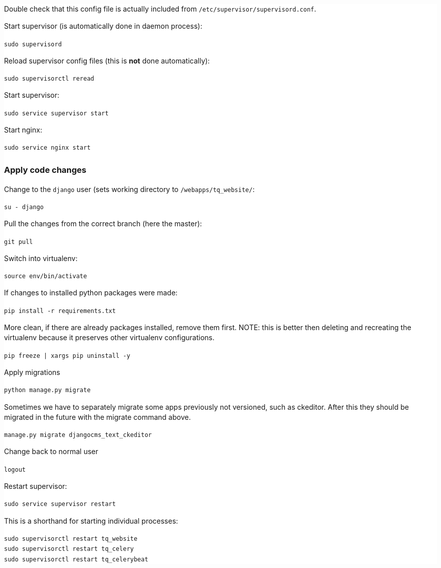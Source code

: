 Double check that this config file is actually included from `/etc/supervisor/supervisord.conf`.

Start supervisor (is automatically done in daemon process):

	sudo supervisord

Reload supervisor config files (this is **not** done automatically):

    sudo supervisorctl reread
    
Start supervisor:

    sudo service supervisor start
    
Start nginx:

    sudo service nginx start


### Apply code changes
Change to the `django` user (sets working directory to `/webapps/tq_website/`:

    su - django
    
Pull the changes from the correct branch (here the master):

    git pull
    
Switch into virtualenv:

    source env/bin/activate
    
If changes to installed python packages were made:

    pip install -r requirements.txt
    
More clean, if there are already packages installed, remove them first.
NOTE: this is better then deleting and recreating the virtualenv because it preserves other virtualenv configurations.

	pip freeze | xargs pip uninstall -y
	
	
Apply migrations

    python manage.py migrate
    
Sometimes we have to separately migrate some apps previously not versioned, such as ckeditor.
After this they should be migrated in the future with the migrate command above.

	manage.py migrate djangocms_text_ckeditor
    
Change back to normal user

    logout

Restart supervisor:

    sudo service supervisor restart
    
This is a shorthand for starting individual processes:

    sudo supervisorctl restart tq_website
    sudo supervisorctl restart tq_celery
    sudo supervisorctl restart tq_celerybeat
    
